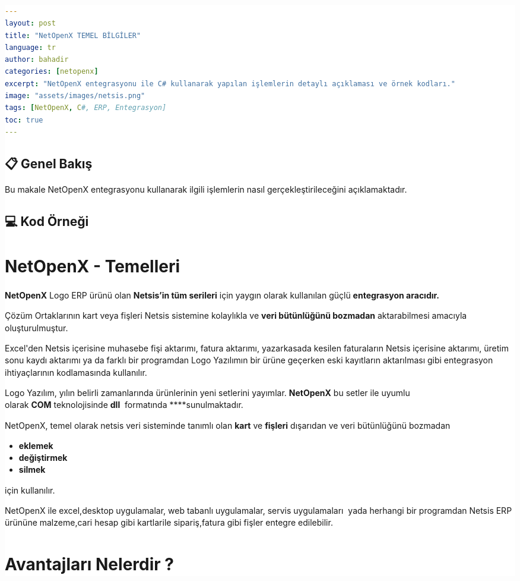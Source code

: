 ```yaml
---
layout: post
title: "NetOpenX TEMEL BİLGİLER"
language: tr
author: bahadir
categories: [netopenx]
excerpt: "NetOpenX entegrasyonu ile C# kullanarak yapılan işlemlerin detaylı açıklaması ve örnek kodları."
image: "assets/images/netsis.png"
tags: [NetOpenX, C#, ERP, Entegrasyon]
toc: true
---
```


## 📋 Genel Bakış

Bu makale NetOpenX entegrasyonu kullanarak ilgili işlemlerin nasıl gerçekleştirileceğini açıklamaktadır.

## 💻 Kod Örneği


# **NetOpenX - Temelleri**

**NetOpenX** Logo ERP ürünü olan **Netsis’in tüm serileri** için yaygın olarak kullanılan güçlü **entegrasyon aracıdır.**

Çözüm Ortaklarının kart veya fişleri Netsis sistemine kolaylıkla ve **veri bütünlüğünü bozmadan** aktarabilmesi amacıyla oluşturulmuştur.

Excel'den Netsis içerisine muhasebe fişi aktarımı, fatura aktarımı, yazarkasada kesilen faturaların Netsis içerisine aktarımı, üretim sonu kaydı aktarımı ya da farklı bir programdan Logo Yazılımın bir ürüne geçerken eski kayıtların aktarılması gibi entegrasyon ihtiyaçlarının kodlamasında kullanılır.

Logo Yazılım, yılın belirli zamanlarında ürünlerinin yeni setlerini yayımlar. **NetOpenX** bu setler ile uyumlu olarak **COM** teknolojisinde **dll**  formatında ****sunulmaktadır.

NetOpenX, temel olarak netsis veri sisteminde tanımlı olan **kart** ve **fişleri** dışarıdan ve veri bütünlüğünü bozmadan

- **eklemek**
- **değiştirmek**
- **silmek**

için kullanılır.

NetOpenX ile excel,desktop uygulamalar, web tabanlı uygulamalar, servis uygulamaları  yada herhangi bir programdan Netsis ERP ürününe malzeme,cari hesap gibi kartlarile sipariş,fatura gibi fişler entegre edilebilir.

# **Avantajları Nelerdir ?**

